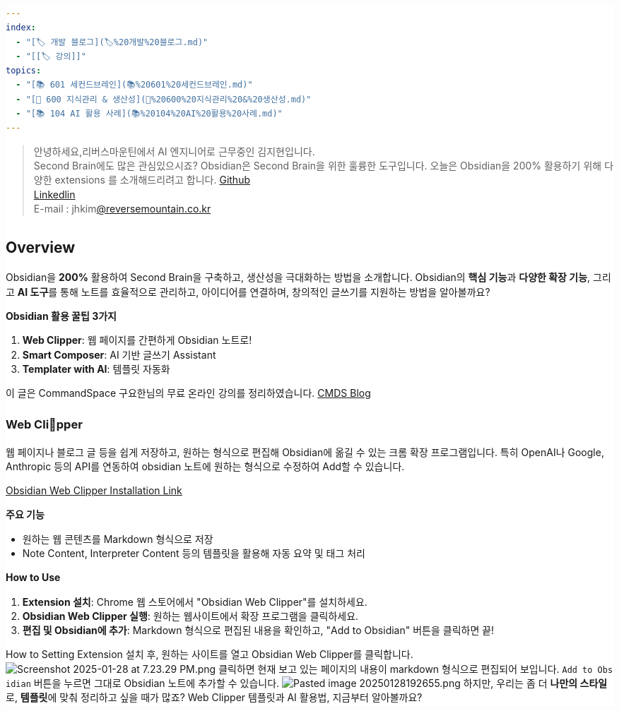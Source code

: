 ```yaml
---
index:
  - "[🏷️ 개발 블로그](🏷️%20개발%20블로그.md)"
  - "[[🏷️ 강의]]"
topics:
  - "[📚 601 세컨드브레인](📚%20601%20세컨드브레인.md)"
  - "[📖 600 지식관리 & 생산성](📖%20600%20지식관리%20&%20생산성.md)"
  - "[📚 104 AI 활용 사례](📚%20104%20AI%20활용%20사례.md)"
---
```

> 안녕하세요,리버스마운틴에서 AI 엔지니어로 근무중인 김지현입니다.  
Second Brain에도 많은 관심있으시죠? Obsidian은 Second Brain을 위한 훌륭한 도구입니다. 오늘은 Obsidian을 200% 활용하기 위해 다양한 extensions 를 소개해드리려고 합니다. 
[Github](https://github.com/Taylor0819)  
[Linkedlin](https://www.linkedin.com/in/jihyun-kim-361b2b309)  
E-mail : jhkim[@reversemountain.co.kr](mailto:info@howmuchpassiveincome.com)

## Overview
Obsidian을 **200%** 활용하여 Second Brain을 구축하고, 생산성을 극대화하는 방법을 소개합니다. Obsidian의 **핵심 기능**과 **다양한 확장 기능**, 그리고 **AI 도구**를 통해 노트를 효율적으로 관리하고, 아이디어를 연결하며, 창의적인 글쓰기를 지원하는 방법을 알아볼까요? 

**Obsidian 활용 꿀팁 3가지**
1. **Web Clipper**: 웹 페이지를 간편하게 Obsidian 노트로! 
2. **Smart Composer**: AI 기반 글쓰기 Assistant
3. **Templater with AI**: 템플릿 자동화

이 글은 CommandSpace 구요한님의 무료 온라인 강의를 정리하였습니다.
[CMDS Blog](https://slashpage.com/cmds-class)

### Web Clipper
웹 페이지나 블로그 글 등을 쉽게 저장하고, 원하는 형식으로 편집해 Obsidian에 옮길 수 있는 크롬 확장 프로그램입니다. 특히 OpenAI나 Google, Anthropic 등의 API를 연동하여 obsidian 노트에 원하는 형식으로 수정하여 Add할 수 있습니다.

[Obsidian Web Clipper Installation Link](https://chromewebstore.google.com/detail/obsidian-web-clipper/cnjifjpddelmedmihgijeibhnjfabmlf?hl=en-US&utm_source=ext_sidebar&pli=1)

**주요 기능**
- 원하는 웹 콘텐츠를 Markdown 형식으로 저장
- Note Content, Interpreter Content 등의 템플릿을 활용해 자동 요약 및 태그 처리

**How to Use**

1. **Extension 설치**: Chrome 웹 스토어에서 "Obsidian Web Clipper"를 설치하세요. 
2. **Obsidian Web Clipper 실행**: 원하는 웹사이트에서 확장 프로그램을 클릭하세요. 
3. **편집 및 Obsidian에 추가**: Markdown 형식으로 편집된 내용을 확인하고, "Add to Obsidian" 버튼을 클릭하면 끝!

How to Setting
Extension 설치 후, 원하는 사이트를 열고 Obsidian Web Clipper를 클릭합니다.
![Screenshot 2025-01-28 at 7.23.29 PM.png](Screenshot%202025-01-28%20at%207.23.29%20PM.png)
클릭하면 현재 보고 있는 페이지의 내용이 markdown 형식으로 편집되어 보입니다. `Add to Obsidian` 버튼을 누르면 그대로 Obsidian 노트에 추가할 수 있습니다.
![Pasted image 20250128192655.png](Pasted%20image%2020250128192655.png)
하지만, 우리는 좀 더 **나만의 스타일**로, **템플릿**에 맞춰 정리하고 싶을 때가 많죠? Web Clipper 템플릿과 AI 활용법, 지금부터 알아볼까요?
